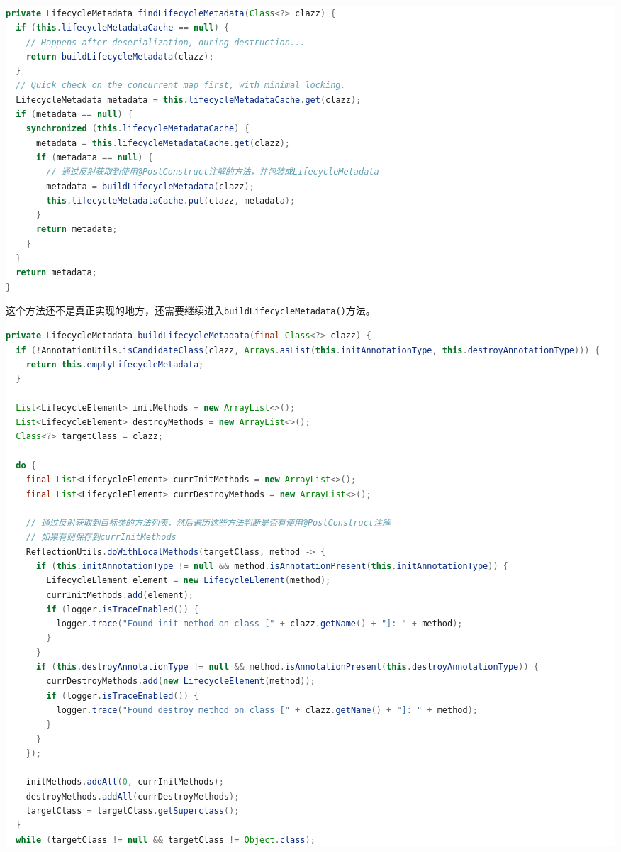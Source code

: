 ```java
private LifecycleMetadata findLifecycleMetadata(Class<?> clazz) {
  if (this.lifecycleMetadataCache == null) {
    // Happens after deserialization, during destruction...
    return buildLifecycleMetadata(clazz);
  }
  // Quick check on the concurrent map first, with minimal locking.
  LifecycleMetadata metadata = this.lifecycleMetadataCache.get(clazz);
  if (metadata == null) {
    synchronized (this.lifecycleMetadataCache) {
      metadata = this.lifecycleMetadataCache.get(clazz);
      if (metadata == null) {
        // 通过反射获取到使用@PostConstruct注解的方法，并包装成LifecycleMetadata
        metadata = buildLifecycleMetadata(clazz);
        this.lifecycleMetadataCache.put(clazz, metadata);
      }
      return metadata;
    }
  }
  return metadata;
}
```

这个方法还不是真正实现的地方，还需要继续进入`buildLifecycleMetadata()`方法。

```java
private LifecycleMetadata buildLifecycleMetadata(final Class<?> clazz) {
  if (!AnnotationUtils.isCandidateClass(clazz, Arrays.asList(this.initAnnotationType, this.destroyAnnotationType))) {
    return this.emptyLifecycleMetadata;
  }

  List<LifecycleElement> initMethods = new ArrayList<>();
  List<LifecycleElement> destroyMethods = new ArrayList<>();
  Class<?> targetClass = clazz;

  do {
    final List<LifecycleElement> currInitMethods = new ArrayList<>();
    final List<LifecycleElement> currDestroyMethods = new ArrayList<>();

    // 通过反射获取到目标类的方法列表，然后遍历这些方法判断是否有使用@PostConstruct注解
    // 如果有则保存到currInitMethods
    ReflectionUtils.doWithLocalMethods(targetClass, method -> {
      if (this.initAnnotationType != null && method.isAnnotationPresent(this.initAnnotationType)) {
        LifecycleElement element = new LifecycleElement(method);
        currInitMethods.add(element);
        if (logger.isTraceEnabled()) {
          logger.trace("Found init method on class [" + clazz.getName() + "]: " + method);
        }
      }
      if (this.destroyAnnotationType != null && method.isAnnotationPresent(this.destroyAnnotationType)) {
        currDestroyMethods.add(new LifecycleElement(method));
        if (logger.isTraceEnabled()) {
          logger.trace("Found destroy method on class [" + clazz.getName() + "]: " + method);
        }
      }
    });

    initMethods.addAll(0, currInitMethods);
    destroyMethods.addAll(currDestroyMethods);
    targetClass = targetClass.getSuperclass();
  }
  while (targetClass != null && targetClass != Object.class);

```